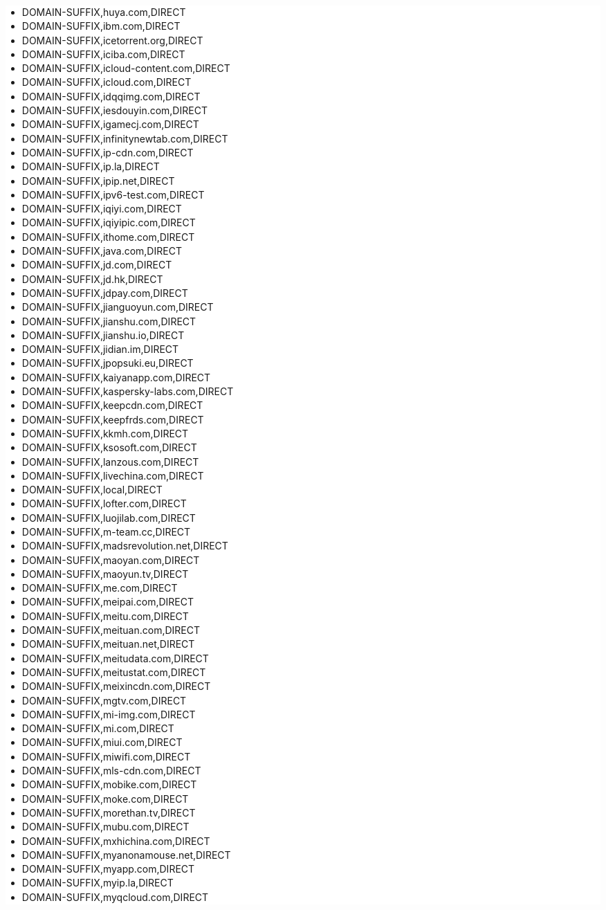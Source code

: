 - DOMAIN-SUFFIX,huya.com,DIRECT
- DOMAIN-SUFFIX,ibm.com,DIRECT
- DOMAIN-SUFFIX,icetorrent.org,DIRECT
- DOMAIN-SUFFIX,iciba.com,DIRECT
- DOMAIN-SUFFIX,icloud-content.com,DIRECT
- DOMAIN-SUFFIX,icloud.com,DIRECT
- DOMAIN-SUFFIX,idqqimg.com,DIRECT
- DOMAIN-SUFFIX,iesdouyin.com,DIRECT
- DOMAIN-SUFFIX,igamecj.com,DIRECT
- DOMAIN-SUFFIX,infinitynewtab.com,DIRECT
- DOMAIN-SUFFIX,ip-cdn.com,DIRECT
- DOMAIN-SUFFIX,ip.la,DIRECT
- DOMAIN-SUFFIX,ipip.net,DIRECT
- DOMAIN-SUFFIX,ipv6-test.com,DIRECT
- DOMAIN-SUFFIX,iqiyi.com,DIRECT
- DOMAIN-SUFFIX,iqiyipic.com,DIRECT
- DOMAIN-SUFFIX,ithome.com,DIRECT
- DOMAIN-SUFFIX,java.com,DIRECT
- DOMAIN-SUFFIX,jd.com,DIRECT
- DOMAIN-SUFFIX,jd.hk,DIRECT
- DOMAIN-SUFFIX,jdpay.com,DIRECT
- DOMAIN-SUFFIX,jianguoyun.com,DIRECT
- DOMAIN-SUFFIX,jianshu.com,DIRECT
- DOMAIN-SUFFIX,jianshu.io,DIRECT
- DOMAIN-SUFFIX,jidian.im,DIRECT
- DOMAIN-SUFFIX,jpopsuki.eu,DIRECT
- DOMAIN-SUFFIX,kaiyanapp.com,DIRECT
- DOMAIN-SUFFIX,kaspersky-labs.com,DIRECT
- DOMAIN-SUFFIX,keepcdn.com,DIRECT
- DOMAIN-SUFFIX,keepfrds.com,DIRECT
- DOMAIN-SUFFIX,kkmh.com,DIRECT
- DOMAIN-SUFFIX,ksosoft.com,DIRECT
- DOMAIN-SUFFIX,lanzous.com,DIRECT
- DOMAIN-SUFFIX,livechina.com,DIRECT
- DOMAIN-SUFFIX,local,DIRECT
- DOMAIN-SUFFIX,lofter.com,DIRECT
- DOMAIN-SUFFIX,luojilab.com,DIRECT
- DOMAIN-SUFFIX,m-team.cc,DIRECT
- DOMAIN-SUFFIX,madsrevolution.net,DIRECT
- DOMAIN-SUFFIX,maoyan.com,DIRECT
- DOMAIN-SUFFIX,maoyun.tv,DIRECT
- DOMAIN-SUFFIX,me.com,DIRECT
- DOMAIN-SUFFIX,meipai.com,DIRECT
- DOMAIN-SUFFIX,meitu.com,DIRECT
- DOMAIN-SUFFIX,meituan.com,DIRECT
- DOMAIN-SUFFIX,meituan.net,DIRECT
- DOMAIN-SUFFIX,meitudata.com,DIRECT
- DOMAIN-SUFFIX,meitustat.com,DIRECT
- DOMAIN-SUFFIX,meixincdn.com,DIRECT
- DOMAIN-SUFFIX,mgtv.com,DIRECT
- DOMAIN-SUFFIX,mi-img.com,DIRECT
- DOMAIN-SUFFIX,mi.com,DIRECT
- DOMAIN-SUFFIX,miui.com,DIRECT
- DOMAIN-SUFFIX,miwifi.com,DIRECT
- DOMAIN-SUFFIX,mls-cdn.com,DIRECT
- DOMAIN-SUFFIX,mobike.com,DIRECT
- DOMAIN-SUFFIX,moke.com,DIRECT
- DOMAIN-SUFFIX,morethan.tv,DIRECT
- DOMAIN-SUFFIX,mubu.com,DIRECT
- DOMAIN-SUFFIX,mxhichina.com,DIRECT
- DOMAIN-SUFFIX,myanonamouse.net,DIRECT
- DOMAIN-SUFFIX,myapp.com,DIRECT
- DOMAIN-SUFFIX,myip.la,DIRECT
- DOMAIN-SUFFIX,myqcloud.com,DIRECT
